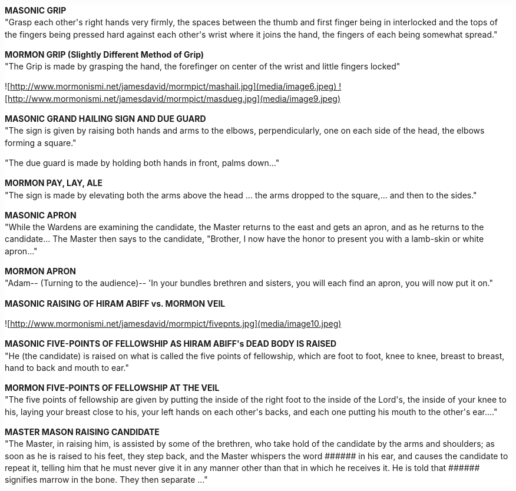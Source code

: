 **MASONIC GRIP**  
"Grasp each other's right hands very firmly, the spaces between the
thumb and first finger being in interlocked and the tops of the fingers
being pressed hard against each other's wrist where it joins the hand,
the fingers of each being somewhat spread."

**MORMON GRIP (Slightly Different Method of Grip)**  
"The Grip is made by grasping the hand, the forefinger on center of the
wrist and little fingers locked"

![http://www.mormonismi.net/jamesdavid/mormpict/mashail.jpg](media/image6.jpeg) ![http://www.mormonismi.net/jamesdavid/mormpict/masdueg.jpg](media/image9.jpeg)

**MASONIC GRAND HAILING SIGN AND DUE GUARD**  
"The sign is given by raising both hands and arms to the elbows,
perpendicularly, one on each side of the head, the elbows forming a
square."

"The due guard is made by holding both hands in front, palms down..."

**MORMON PAY, LAY, ALE**  
"The sign is made by elevating both the arms above the head ... the arms
dropped to the square,... and then to the sides."

**MASONIC APRON**  
"While the Wardens are examining the candidate, the Master returns to
the east and gets an apron, and as he returns to the candidate... The
Master then says to the candidate, "Brother, I now have the honor to
present you with a lamb-skin or white apron..."

**MORMON APRON**  
"Adam-- (Turning to the audience)-- 'In your bundles brethren and
sisters, you will each find an apron, you will now put it on."

**MASONIC RAISING OF HIRAM ABIFF vs. MORMON VEIL**

![http://www.mormonismi.net/jamesdavid/mormpict/fivepnts.jpg](media/image10.jpeg)

**MASONIC FIVE-POINTS OF FELLOWSHIP AS HIRAM ABIFF's DEAD BODY IS
RAISED**  
"He (the candidate) is raised on what is called the five points of
fellowship, which are foot to foot, knee to knee, breast to breast, hand
to back and mouth to ear."

**MORMON FIVE-POINTS OF FELLOWSHIP AT THE VEIL**  
"The five points of fellowship are given by putting the inside of the
right foot to the inside of the Lord's, the inside of your knee to his,
laying your breast close to his, your left hands on each other's backs,
and each one putting his mouth to the other's ear...."

**MASTER MASON RAISING CANDIDATE**  
"The Master, in raising him, is assisted by some of the brethren, who
take hold of the candidate by the arms and shoulders; as soon as he is
raised to his feet, they step back, and the Master whispers the word
\#\#\#\#\#\# in his ear, and causes the candidate to repeat it, telling
him that he must never give it in any manner other than that in which he
receives it. He is told that \#\#\#\#\#\# signifies marrow in the bone.
They then separate ..."
